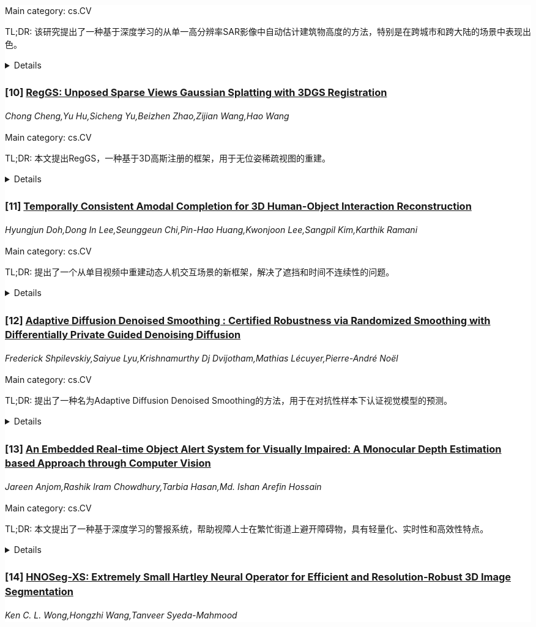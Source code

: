 Main category: cs.CV

TL;DR: 该研究提出了一种基于深度学习的从单一高分辨率SAR影像中自动估计建筑物高度的方法，特别是在跨城市和跨大陆的场景中表现出色。


<details><summary>Details</summary></details>


### [10] [RegGS: Unposed Sparse Views Gaussian Splatting with 3DGS Registration](https://arxiv.org/abs/2507.08136)
*Chong Cheng,Yu Hu,Sicheng Yu,Beizhen Zhao,Zijian Wang,Hao Wang*

Main category: cs.CV

TL;DR: 本文提出RegGS，一种基于3D高斯注册的框架，用于无位姿稀疏视图的重建。


<details><summary>Details</summary></details>


### [11] [Temporally Consistent Amodal Completion for 3D Human-Object Interaction Reconstruction](https://arxiv.org/abs/2507.08137)
*Hyungjun Doh,Dong In Lee,Seunggeun Chi,Pin-Hao Huang,Kwonjoon Lee,Sangpil Kim,Karthik Ramani*

Main category: cs.CV

TL;DR: 提出了一个从单目视频中重建动态人机交互场景的新框架，解决了遮挡和时间不连续性的问题。


<details><summary>Details</summary></details>


### [12] [Adaptive Diffusion Denoised Smoothing : Certified Robustness via Randomized Smoothing with Differentially Private Guided Denoising Diffusion](https://arxiv.org/abs/2507.08163)
*Frederick Shpilevskiy,Saiyue Lyu,Krishnamurthy Dj Dvijotham,Mathias Lécuyer,Pierre-André Noël*

Main category: cs.CV

TL;DR: 提出了一种名为Adaptive Diffusion Denoised Smoothing的方法，用于在对抗性样本下认证视觉模型的预测。


<details><summary>Details</summary></details>


### [13] [An Embedded Real-time Object Alert System for Visually Impaired: A Monocular Depth Estimation based Approach through Computer Vision](https://arxiv.org/abs/2507.08165)
*Jareen Anjom,Rashik Iram Chowdhury,Tarbia Hasan,Md. Ishan Arefin Hossain*

Main category: cs.CV

TL;DR: 本文提出了一种基于深度学习的警报系统，帮助视障人士在繁忙街道上避开障碍物，具有轻量化、实时性和高效性特点。


<details><summary>Details</summary></details>


### [14] [HNOSeg-XS: Extremely Small Hartley Neural Operator for Efficient and Resolution-Robust 3D Image Segmentation](https://arxiv.org/abs/2507.08205)
*Ken C. L. Wong,Hongzhi Wang,Tanveer Syeda-Mahmood*
